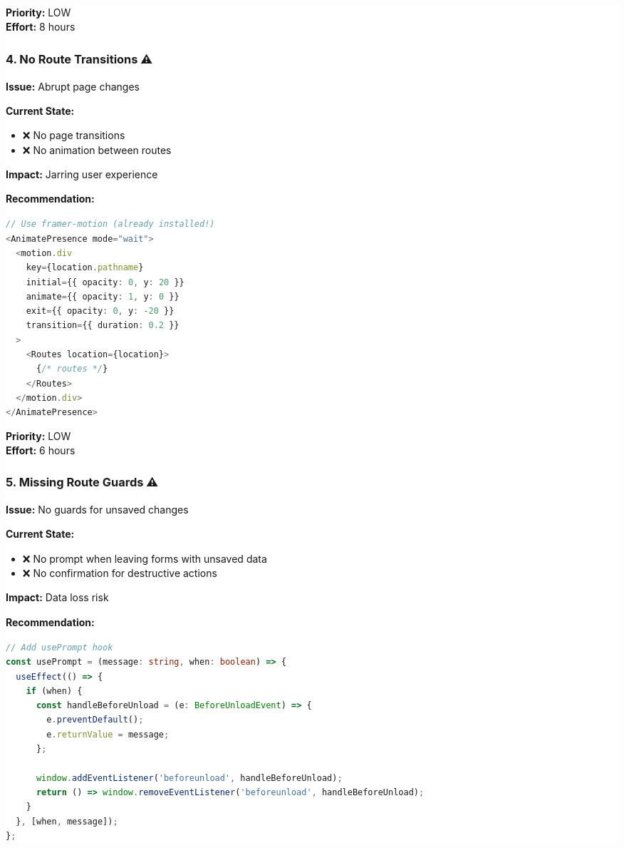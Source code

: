 **Priority:** LOW  
**Effort:** 8 hours

### 4. No Route Transitions ⚠️

**Issue:** Abrupt page changes

**Current State:**
- ❌ No page transitions
- ❌ No animation between routes

**Impact:** Jarring user experience

**Recommendation:**
```typescript
// Use framer-motion (already installed!)
<AnimatePresence mode="wait">
  <motion.div
    key={location.pathname}
    initial={{ opacity: 0, y: 20 }}
    animate={{ opacity: 1, y: 0 }}
    exit={{ opacity: 0, y: -20 }}
    transition={{ duration: 0.2 }}
  >
    <Routes location={location}>
      {/* routes */}
    </Routes>
  </motion.div>
</AnimatePresence>
```

**Priority:** LOW  
**Effort:** 6 hours

### 5. Missing Route Guards ⚠️

**Issue:** No guards for unsaved changes

**Current State:**
- ❌ No prompt when leaving forms with unsaved data
- ❌ No confirmation for destructive actions

**Impact:** Data loss risk

**Recommendation:**
```typescript
// Add usePrompt hook
const usePrompt = (message: string, when: boolean) => {
  useEffect(() => {
    if (when) {
      const handleBeforeUnload = (e: BeforeUnloadEvent) => {
        e.preventDefault();
        e.returnValue = message;
      };
      
      window.addEventListener('beforeunload', handleBeforeUnload);
      return () => window.removeEventListener('beforeunload', handleBeforeUnload);
    }
  }, [when, message]);
};
```
